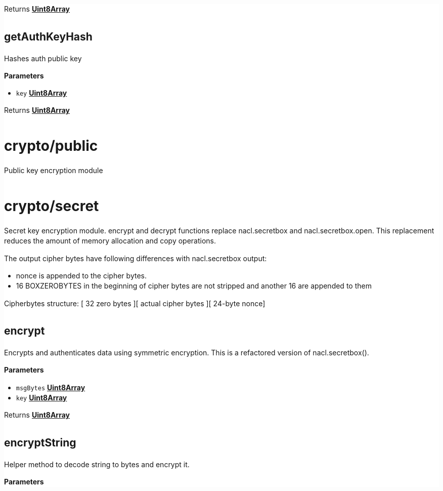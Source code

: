 Returns **[Uint8Array](https://developer.mozilla.org/en-US/docs/Web/JavaScript/Reference/Global_Objects/Uint8Array)** 

## getAuthKeyHash

Hashes auth public key

**Parameters**

-   `key` **[Uint8Array](https://developer.mozilla.org/en-US/docs/Web/JavaScript/Reference/Global_Objects/Uint8Array)** 

Returns **[Uint8Array](https://developer.mozilla.org/en-US/docs/Web/JavaScript/Reference/Global_Objects/Uint8Array)** 

# crypto/public

Public key encryption module

# crypto/secret

Secret key encryption module.
encrypt and decrypt functions replace nacl.secretbox and nacl.secretbox.open.
This replacement reduces the amount of memory allocation and copy operations.

The output cipher bytes have following differences with nacl.secretbox output:

-   nonce is appended to the cipher bytes.
-   16 BOXZEROBYTES in the beginning of cipher bytes are not stripped and another 16 are appended to them

Cipherbytes structure:
[ 32 zero bytes ][ actual cipher bytes ][ 24-byte nonce]

## encrypt

Encrypts and authenticates data using symmetric encryption.
This is a refactored version of nacl.secretbox().

**Parameters**

-   `msgBytes` **[Uint8Array](https://developer.mozilla.org/en-US/docs/Web/JavaScript/Reference/Global_Objects/Uint8Array)** 
-   `key` **[Uint8Array](https://developer.mozilla.org/en-US/docs/Web/JavaScript/Reference/Global_Objects/Uint8Array)** 

Returns **[Uint8Array](https://developer.mozilla.org/en-US/docs/Web/JavaScript/Reference/Global_Objects/Uint8Array)** 

## encryptString

Helper method to decode string to bytes and encrypt it.

**Parameters**
